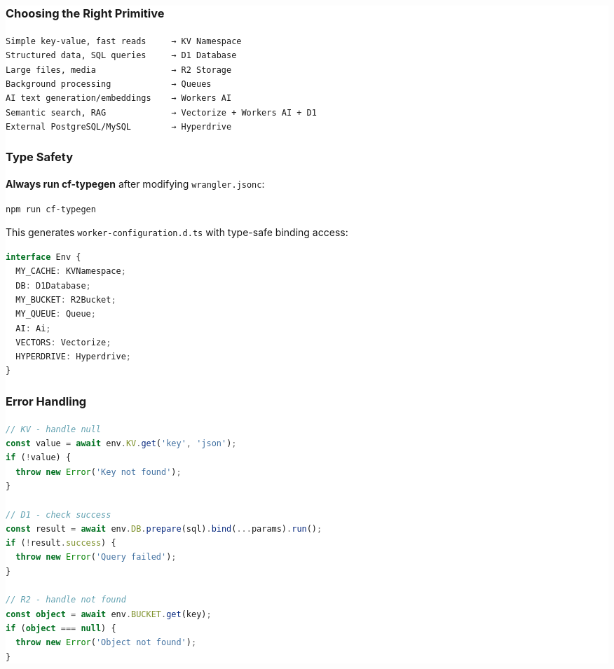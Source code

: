 ### Choosing the Right Primitive

```
Simple key-value, fast reads     → KV Namespace
Structured data, SQL queries     → D1 Database
Large files, media               → R2 Storage
Background processing            → Queues
AI text generation/embeddings    → Workers AI
Semantic search, RAG             → Vectorize + Workers AI + D1
External PostgreSQL/MySQL        → Hyperdrive
```

### Type Safety

**Always run cf-typegen** after modifying `wrangler.jsonc`:

```bash
npm run cf-typegen
```

This generates `worker-configuration.d.ts` with type-safe binding access:

```typescript
interface Env {
  MY_CACHE: KVNamespace;
  DB: D1Database;
  MY_BUCKET: R2Bucket;
  MY_QUEUE: Queue;
  AI: Ai;
  VECTORS: Vectorize;
  HYPERDRIVE: Hyperdrive;
}
```

### Error Handling

```typescript
// KV - handle null
const value = await env.KV.get('key', 'json');
if (!value) {
  throw new Error('Key not found');
}

// D1 - check success
const result = await env.DB.prepare(sql).bind(...params).run();
if (!result.success) {
  throw new Error('Query failed');
}

// R2 - handle not found
const object = await env.BUCKET.get(key);
if (object === null) {
  throw new Error('Object not found');
}
```
